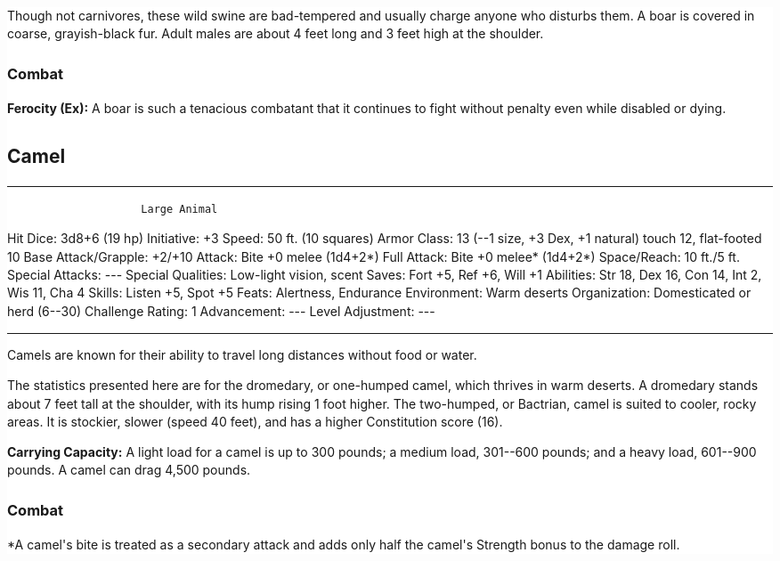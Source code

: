 Though not carnivores, these wild swine are bad-tempered and usually
charge anyone who disturbs them. A boar is covered in coarse,
grayish-black fur. Adult males are about 4 feet long and 3 feet high at
the shoulder.

### Combat

**Ferocity (Ex):** A boar is such a tenacious combatant that it
continues to fight without penalty even while disabled or dying.

## Camel

  ---------------------- ------------------------------------------------------------
                         Large Animal
  Hit Dice:              3d8+6 (19 hp)
  Initiative:            +3
  Speed:                 50 ft. (10 squares)
  Armor Class:           13 (--1 size, +3 Dex, +1 natural) touch 12, flat-footed 10
  Base Attack/Grapple:   +2/+10
  Attack:                Bite +0 melee (1d4+2\*)
  Full Attack:           Bite +0 melee\* (1d4+2\*)
  Space/Reach:           10 ft./5 ft.
  Special Attacks:       ---
  Special Qualities:     Low-light vision, scent
  Saves:                 Fort +5, Ref +6, Will +1
  Abilities:             Str 18, Dex 16, Con 14, Int 2, Wis 11, Cha 4
  Skills:                Listen +5, Spot +5
  Feats:                 Alertness, Endurance
  Environment:           Warm deserts
  Organization:          Domesticated or herd (6--30)
  Challenge Rating:      1
  Advancement:           ---
  Level Adjustment:      ---
  ---------------------- ------------------------------------------------------------

Camels are known for their ability to travel long distances without food
or water.

The statistics presented here are for the dromedary, or one-humped
camel, which thrives in warm deserts. A dromedary stands about 7 feet
tall at the shoulder, with its hump rising 1 foot higher. The
two-humped, or Bactrian, camel is suited to cooler, rocky areas. It is
stockier, slower (speed 40 feet), and has a higher Constitution score
(16).

**Carrying Capacity:** A light load for a camel is up to 300 pounds; a
medium load, 301--600 pounds; and a heavy load, 601--900 pounds. A camel
can drag 4,500 pounds.

### Combat

\*A camel's bite is treated as a secondary attack and adds only half the
camel's Strength bonus to the damage roll.
